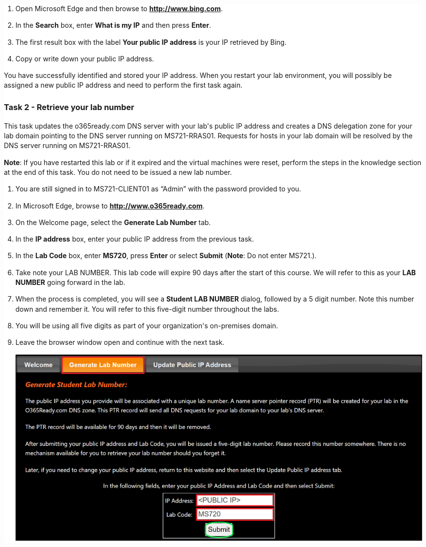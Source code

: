 1. Open Microsoft Edge and then browse to **http://www.bing.com**.

1. In the **Search** box, enter **What is my IP** and then press **Enter**.

1. The first result box with the label **Your public IP address** is your IP retrieved by Bing.

1. Copy or write down your public IP address. 

You have successfully identified and stored your IP address. When you restart your lab environment, you will possibly be assigned a new public IP address and need to perform the first task again.

### Task 2 - Retrieve your lab number

This task updates the o365ready.com DNS server with your lab's public IP address and creates a DNS delegation zone for your lab domain pointing to the DNS server running on MS721-RRAS01. Requests for hosts in your lab domain will be resolved by the DNS server running on MS721-RRAS01.

**Note**: If you have restarted this lab or if it expired and the virtual machines were reset, perform the steps in the knowledge section at the end of this task. You do not need to be issued a new lab number.  

1. You are still signed in to MS721-CLIENT01 as “Admin” with the password provided to you.

1. In Microsoft Edge, browse to **http://www.o365ready.com**.

1. On the Welcome page, select the **Generate Lab Number** tab.

1. In the **IP address** box, enter your public IP address from the previous task.

1. In the **Lab Code** box, enter **MS720**, press **Enter** or select **Submit** (**Note**: Do not enter MS721.).

1. Take note your LAB NUMBER. This lab code will expire 90 days after the start of this course. We will refer to this as your **LAB NUMBER** going forward in the lab.

1. When the process is completed, you will see a **Student LAB NUMBER** dialog, followed by a 5 digit number. Note this number down and remember it. You will refer to this five-digit number throughout the labs.

1. You will be using all five digits as part of your organization's on-premises domain.

1. Leave the browser window open and continue with the next task.

    ![Screenshot of the o365ready.com website showing the lab number provisioning tool form.](./Linked_Image_Files/M01_L01_E01_T02.png)
